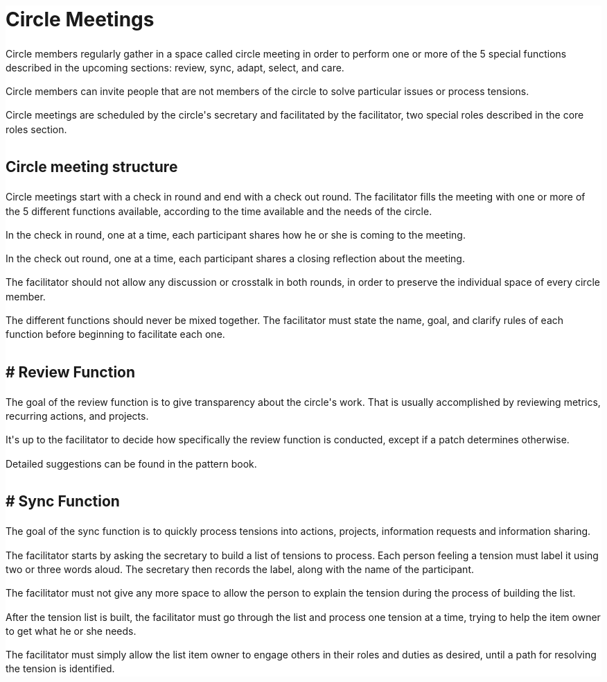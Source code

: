 # Circle Meetings

Circle members regularly gather in a space called circle meeting in order to perform one or more of the 5 special functions described in the upcoming sections: review, sync, adapt, select, and care.

Circle members can invite people that are not members of the circle to solve particular issues or process tensions.

Circle meetings are scheduled by the circle's secretary and facilitated by the facilitator, two special roles described in the core roles section. 

## Circle meeting structure

Circle meetings start with a check in round and end with a check out round. The facilitator fills the meeting with one or more of the 5 different functions available, according to the time available and the needs of the circle. 

In the check in round, one at a time, each participant shares how he or she is coming to the meeting. 

In the check out round, one at a time, each participant shares a closing reflection about the meeting.

The facilitator should not allow any discussion or crosstalk in both rounds, in order to preserve the individual space of every circle member. 

The different functions should never be mixed together. The facilitator must state the name, goal, and clarify rules of each function before beginning to facilitate each one. 

## # Review Function

The goal of the review function is to give transparency about the circle's work. That is usually accomplished by reviewing metrics, recurring actions, and projects. 

It's up to the facilitator to decide how specifically the review function is conducted, except if a patch determines otherwise. 

Detailed suggestions can be found in the pattern book.

## # Sync Function

The goal of the sync function is to quickly process tensions into actions, projects, information requests and information sharing. 

The facilitator starts by asking the secretary to build a list of tensions to process. Each person feeling a tension must label it using two or three words aloud. The secretary then records the label, along with the name of the participant. 

The facilitator must not give any more space to allow the person to explain the tension during the process of building the list. 

After the tension list is built, the facilitator must go through the list and process one tension at a time, trying to help the item owner to get what he or she needs.

The facilitator must simply allow the list item owner to engage others in their roles and duties as desired, until a path for resolving the tension is identified.
